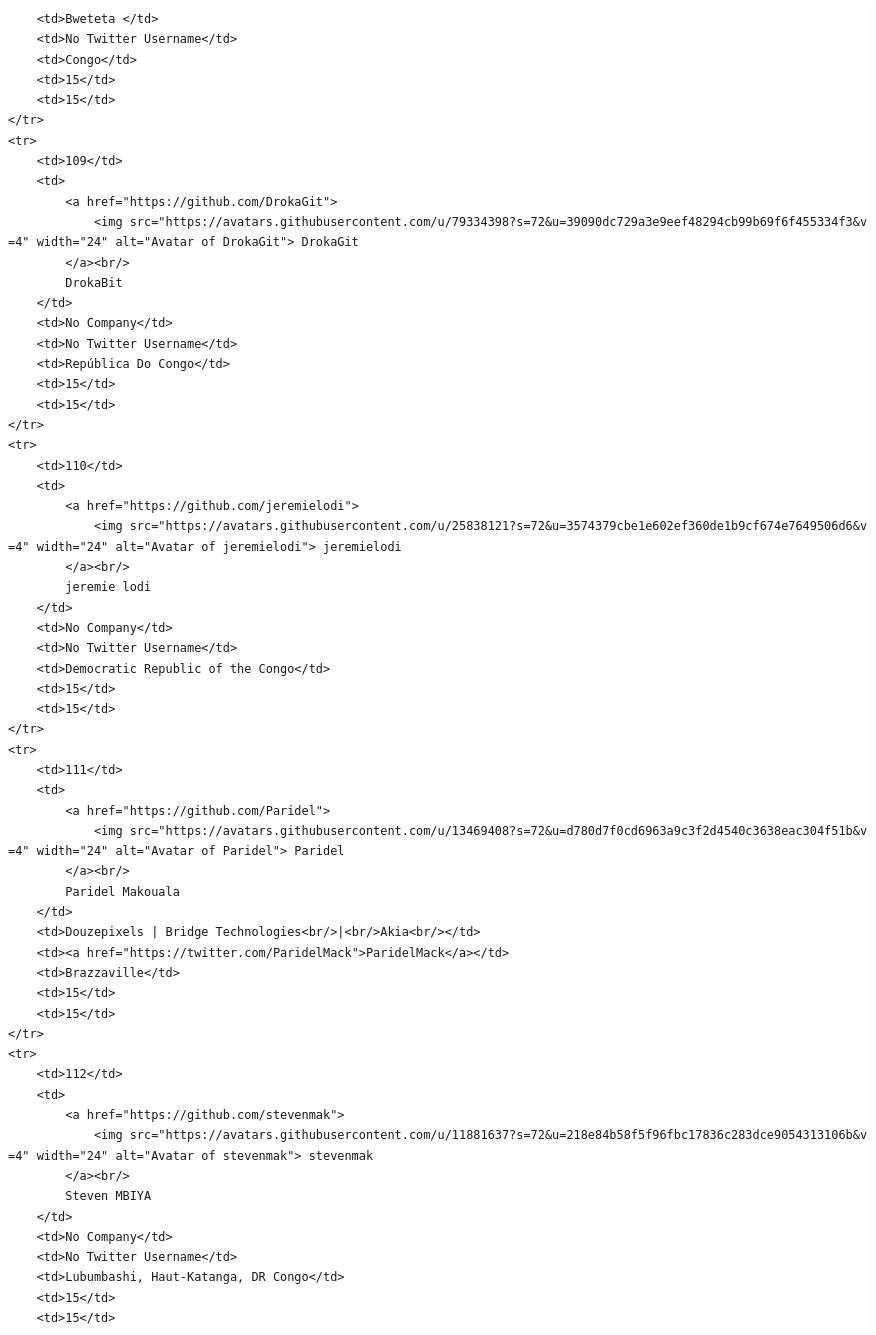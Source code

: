 		<td>Bweteta </td>
		<td>No Twitter Username</td>
		<td>Congo</td>
		<td>15</td>
		<td>15</td>
	</tr>
	<tr>
		<td>109</td>
		<td>
			<a href="https://github.com/DrokaGit">
				<img src="https://avatars.githubusercontent.com/u/79334398?s=72&u=39090dc729a3e9eef48294cb99b69f6f455334f3&v=4" width="24" alt="Avatar of DrokaGit"> DrokaGit
			</a><br/>
			DrokaBit
		</td>
		<td>No Company</td>
		<td>No Twitter Username</td>
		<td>República Do Congo</td>
		<td>15</td>
		<td>15</td>
	</tr>
	<tr>
		<td>110</td>
		<td>
			<a href="https://github.com/jeremielodi">
				<img src="https://avatars.githubusercontent.com/u/25838121?s=72&u=3574379cbe1e602ef360de1b9cf674e7649506d6&v=4" width="24" alt="Avatar of jeremielodi"> jeremielodi
			</a><br/>
			jeremie lodi
		</td>
		<td>No Company</td>
		<td>No Twitter Username</td>
		<td>Democratic Republic of the Congo</td>
		<td>15</td>
		<td>15</td>
	</tr>
	<tr>
		<td>111</td>
		<td>
			<a href="https://github.com/Paridel">
				<img src="https://avatars.githubusercontent.com/u/13469408?s=72&u=d780d7f0cd6963a9c3f2d4540c3638eac304f51b&v=4" width="24" alt="Avatar of Paridel"> Paridel
			</a><br/>
			Paridel Makouala
		</td>
		<td>Douzepixels | Bridge Technologies<br/>|<br/>Akia<br/></td>
		<td><a href="https://twitter.com/ParidelMack">ParidelMack</a></td>
		<td>Brazzaville</td>
		<td>15</td>
		<td>15</td>
	</tr>
	<tr>
		<td>112</td>
		<td>
			<a href="https://github.com/stevenmak">
				<img src="https://avatars.githubusercontent.com/u/11881637?s=72&u=218e84b58f5f96fbc17836c283dce9054313106b&v=4" width="24" alt="Avatar of stevenmak"> stevenmak
			</a><br/>
			Steven MBIYA
		</td>
		<td>No Company</td>
		<td>No Twitter Username</td>
		<td>Lubumbashi, Haut-Katanga, DR Congo</td>
		<td>15</td>
		<td>15</td>
